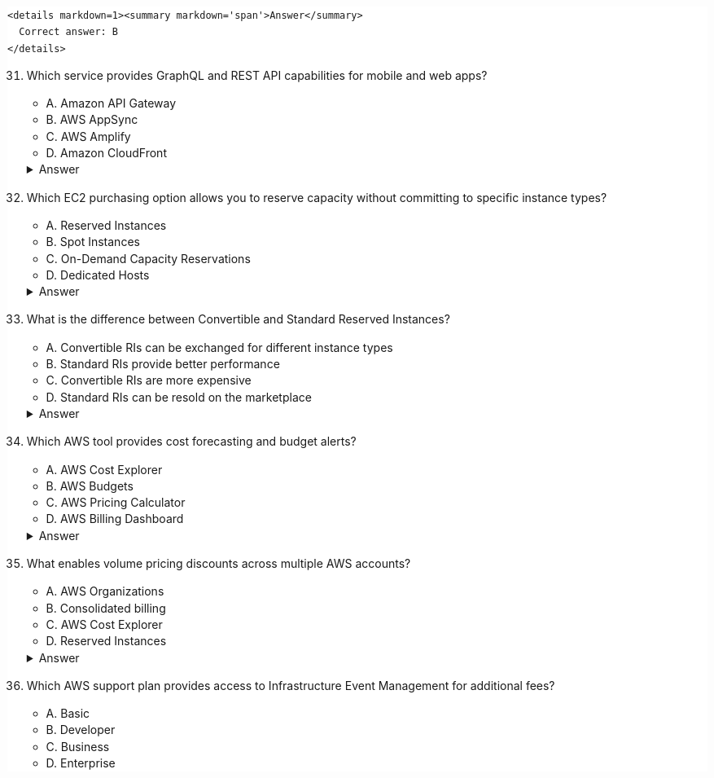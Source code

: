     <details markdown=1><summary markdown='span'>Answer</summary>
      Correct answer: B
    </details>

31. Which service provides GraphQL and REST API capabilities for mobile and web apps?
    - A. Amazon API Gateway
    - B. AWS AppSync
    - C. AWS Amplify
    - D. Amazon CloudFront

    <details markdown=1><summary markdown='span'>Answer</summary>
      Correct answer: B
    </details>

32. Which EC2 purchasing option allows you to reserve capacity without committing to specific instance types?
    - A. Reserved Instances
    - B. Spot Instances
    - C. On-Demand Capacity Reservations
    - D. Dedicated Hosts

    <details markdown=1><summary markdown='span'>Answer</summary>
      Correct answer: C
    </details>

33. What is the difference between Convertible and Standard Reserved Instances?
    - A. Convertible RIs can be exchanged for different instance types
    - B. Standard RIs provide better performance
    - C. Convertible RIs are more expensive
    - D. Standard RIs can be resold on the marketplace

    <details markdown=1><summary markdown='span'>Answer</summary>
      Correct answer: A
    </details>

34. Which AWS tool provides cost forecasting and budget alerts?
    - A. AWS Cost Explorer
    - B. AWS Budgets
    - C. AWS Pricing Calculator
    - D. AWS Billing Dashboard

    <details markdown=1><summary markdown='span'>Answer</summary>
      Correct answer: B
    </details>

35. What enables volume pricing discounts across multiple AWS accounts?
    - A. AWS Organizations
    - B. Consolidated billing
    - C. AWS Cost Explorer
    - D. Reserved Instances

    <details markdown=1><summary markdown='span'>Answer</summary>
      Correct answer: B
    </details>

36. Which AWS support plan provides access to Infrastructure Event Management for additional fees?
    - A. Basic
    - B. Developer
    - C. Business
    - D. Enterprise
